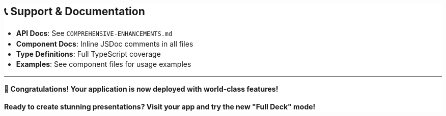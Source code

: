 
## 📞 Support & Documentation

- **API Docs**: See `COMPREHENSIVE-ENHANCEMENTS.md`
- **Component Docs**: Inline JSDoc comments in all files
- **Type Definitions**: Full TypeScript coverage
- **Examples**: See component files for usage examples

---

**🎉 Congratulations! Your application is now deployed with world-class features!**

**Ready to create stunning presentations? Visit your app and try the new "Full Deck" mode!**


